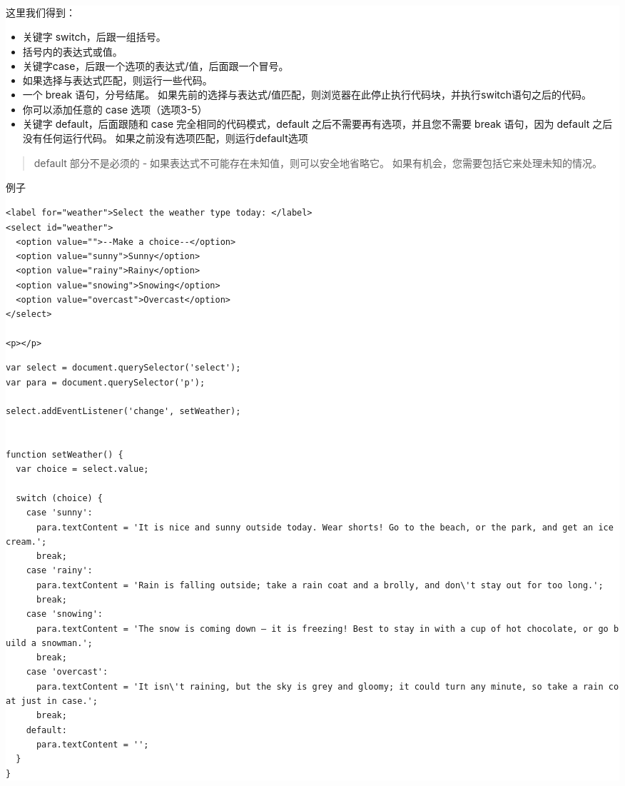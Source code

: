 这里我们得到：

- 关键字 switch，后跟一组括号。
- 括号内的表达式或值。
- 关键字case，后跟一个选项的表达式/值，后面跟一个冒号。
- 如果选择与表达式匹配，则运行一些代码。
- 一个 break 语句，分号结尾。 如果先前的选择与表达式/值匹配，则浏览器在此停止执行代码块，并执行switch语句之后的代码。
- 你可以添加任意的 case 选项（选项3-5）
- 关键字 default，后面跟随和 case 完全相同的代码模式，default 之后不需要再有选项，并且您不需要 break 语句，因为 default 之后没有任何运行代码。 如果之前没有选项匹配，则运行default选项

> default 部分不是必须的 - 如果表达式不可能存在未知值，则可以安全地省略它。 如果有机会，您需要包括它来处理未知的情况。

例子
```
<label for="weather">Select the weather type today: </label>
<select id="weather">
  <option value="">--Make a choice--</option>
  <option value="sunny">Sunny</option>
  <option value="rainy">Rainy</option>
  <option value="snowing">Snowing</option>
  <option value="overcast">Overcast</option>
</select>

<p></p>
```
```
var select = document.querySelector('select');
var para = document.querySelector('p');

select.addEventListener('change', setWeather);


function setWeather() {
  var choice = select.value;

  switch (choice) {
    case 'sunny':
      para.textContent = 'It is nice and sunny outside today. Wear shorts! Go to the beach, or the park, and get an ice cream.';
      break;
    case 'rainy':
      para.textContent = 'Rain is falling outside; take a rain coat and a brolly, and don\'t stay out for too long.';
      break;
    case 'snowing':
      para.textContent = 'The snow is coming down — it is freezing! Best to stay in with a cup of hot chocolate, or go build a snowman.';
      break;
    case 'overcast':
      para.textContent = 'It isn\'t raining, but the sky is grey and gloomy; it could turn any minute, so take a rain coat just in case.';
      break;
    default:
      para.textContent = '';
  }
}
```
